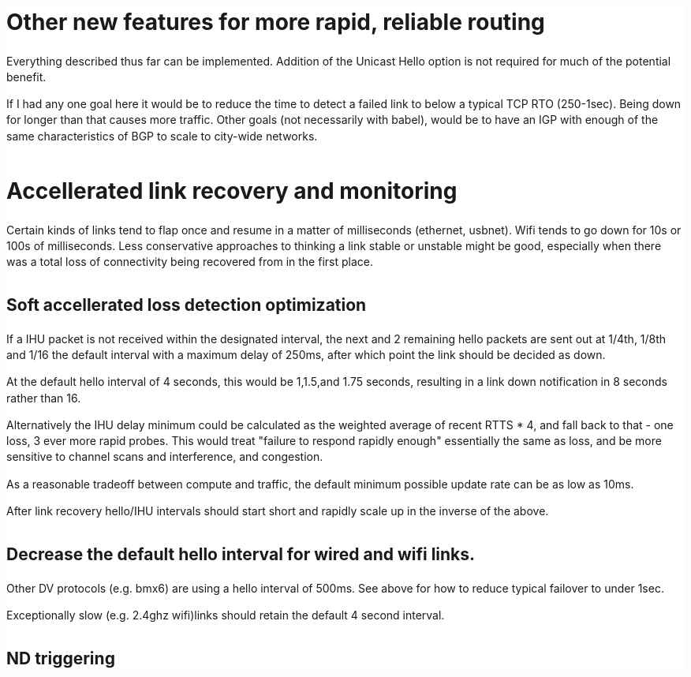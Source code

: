 # Other new features for more rapid, reliable routing

Everything described thus far can be implemented. Addition of the
Unicast Hello option is not required for much of the potential benefit.

If I had any one goal here it would be to reduce the time to detect a
failed link to below a typical TCP RTO (250-1sec). Being down for longer than
that causes more traffic. Other goals (not necessarily with babel), would
be to have an IGP with enough of the same characteristics of BGP to
scale to city-wide networks.

# Accellerated link recovery and monitoring

Certain kinds of links tend to flap once and resume in a matter of
milliseconds (ethernet, usbnet). Wifi tends to go down for 10s or 100s
of milliseconds. Less conservative approaches to thinking a link stable
or unstable might be good, especially when there was a total loss of
connectivity being recovered from in the first place.

## Soft accellerated loss detection optimization

If a IHU packet is not received within the designated interval, the
next and 2 remaining hello packets are sent out at 1/4th, 1/8th and
1/16 the default interval with a maximum delay of 250ms, after which
point the link should be decided as down.

At the default hello interval of 4 seconds, this would be 1,1.5,and 1.75
seconds, resulting in a link down notification in 8 seconds rather than
16.

Alternatively the IHU delay minimum could be calculated as the weighted
average of recent RTTS * 4, and fall back to that - one loss, 3 ever
more rapid probes. This would treat "failure to respond rapidly enough"
essentially the same as loss, and be more sensitive to channel scans and
interference, and congestion.

As a reasonable tradeoff between compute and traffic, the default
minimum possible update rate can be as low as 10ms.

After link recovery hello/IHU intervals should start short and rapidly
scale up in the inverse of the above.

## Decrease the default hello interval for wired and wifi links.

Other DV protocols (e.g. bmx6) are using a hello interval of 500ms. See
above for how to reduce typical failover to under 1sec.

Exceptionally slow (e.g. 2.4ghz wifi)links should retain the default 4 second
interval.

## ND triggering
